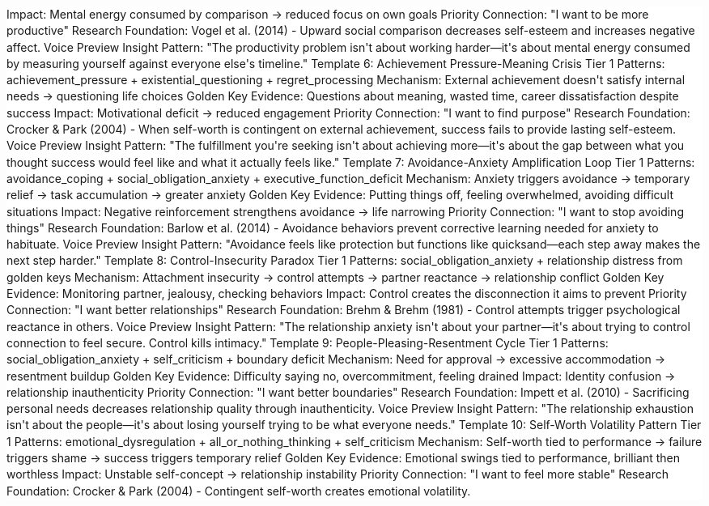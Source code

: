 Impact: Mental energy consumed by comparison → reduced focus on own goals
Priority Connection: "I want to be more productive"
Research Foundation:
Vogel et al. (2014) - Upward social comparison decreases self-esteem and increases negative affect.
Voice Preview Insight Pattern: "The productivity problem isn't about working harder—it's about mental
energy consumed by measuring yourself against everyone else's timeline."
Template 6: Achievement Pressure-Meaning Crisis
Tier 1 Patterns: achievement_pressure + existential_questioning + regret_processing
Mechanism: External achievement doesn't satisfy internal needs → questioning life choices
Golden Key Evidence: Questions about meaning, wasted time, career dissatisfaction despite success
Impact: Motivational deficit → reduced engagement
Priority Connection: "I want to find purpose"
Research Foundation:
Crocker & Park (2004) - When self-worth is contingent on external achievement, success fails to provide lasting
self-esteem.
Voice Preview Insight Pattern: "The fulfillment you're seeking isn't about achieving more—it's about the gap
between what you thought success would feel like and what it actually feels like."
Template 7: Avoidance-Anxiety Amplification Loop
Tier 1 Patterns: avoidance_coping + social_obligation_anxiety + executive_function_deficit
Mechanism: Anxiety triggers avoidance → temporary relief → task accumulation → greater anxiety
Golden Key Evidence: Putting things off, feeling overwhelmed, avoiding difficult situations
Impact: Negative reinforcement strengthens avoidance → life narrowing
Priority Connection: "I want to stop avoiding things"
Research Foundation:
Barlow et al. (2014) - Avoidance behaviors prevent corrective learning needed for anxiety to habituate.
Voice Preview Insight Pattern: "Avoidance feels like protection but functions like quicksand—each step away
makes the next step harder."
Template 8: Control-Insecurity Paradox
Tier 1 Patterns: social_obligation_anxiety + relationship distress from golden keys
Mechanism: Attachment insecurity → control attempts → partner reactance → relationship conflict
Golden Key Evidence: Monitoring partner, jealousy, checking behaviors
Impact: Control creates the disconnection it aims to prevent
Priority Connection: "I want better relationships"
Research Foundation:
Brehm & Brehm (1981) - Control attempts trigger psychological reactance in others.
Voice Preview Insight Pattern: "The relationship anxiety isn't about your partner—it's about trying to control
connection to feel secure. Control kills intimacy."
Template 9: People-Pleasing-Resentment Cycle
Tier 1 Patterns: social_obligation_anxiety + self_criticism + boundary deficit
Mechanism: Need for approval → excessive accommodation → resentment buildup
Golden Key Evidence: Difficulty saying no, overcommitment, feeling drained
Impact: Identity confusion → relationship inauthenticity
Priority Connection: "I want better boundaries"
Research Foundation:
Impett et al. (2010) - Sacrificing personal needs decreases relationship quality through inauthenticity.
Voice Preview Insight Pattern: "The relationship exhaustion isn't about the people—it's about losing yourself
trying to be what everyone needs."
Template 10: Self-Worth Volatility Pattern
Tier 1 Patterns: emotional_dysregulation + all_or_nothing_thinking + self_criticism
Mechanism: Self-worth tied to performance → failure triggers shame → success triggers temporary relief
Golden Key Evidence: Emotional swings tied to performance, brilliant then worthless
Impact: Unstable self-concept → relationship instability
Priority Connection: "I want to feel more stable"
Research Foundation:
Crocker & Park (2004) - Contingent self-worth creates emotional volatility.